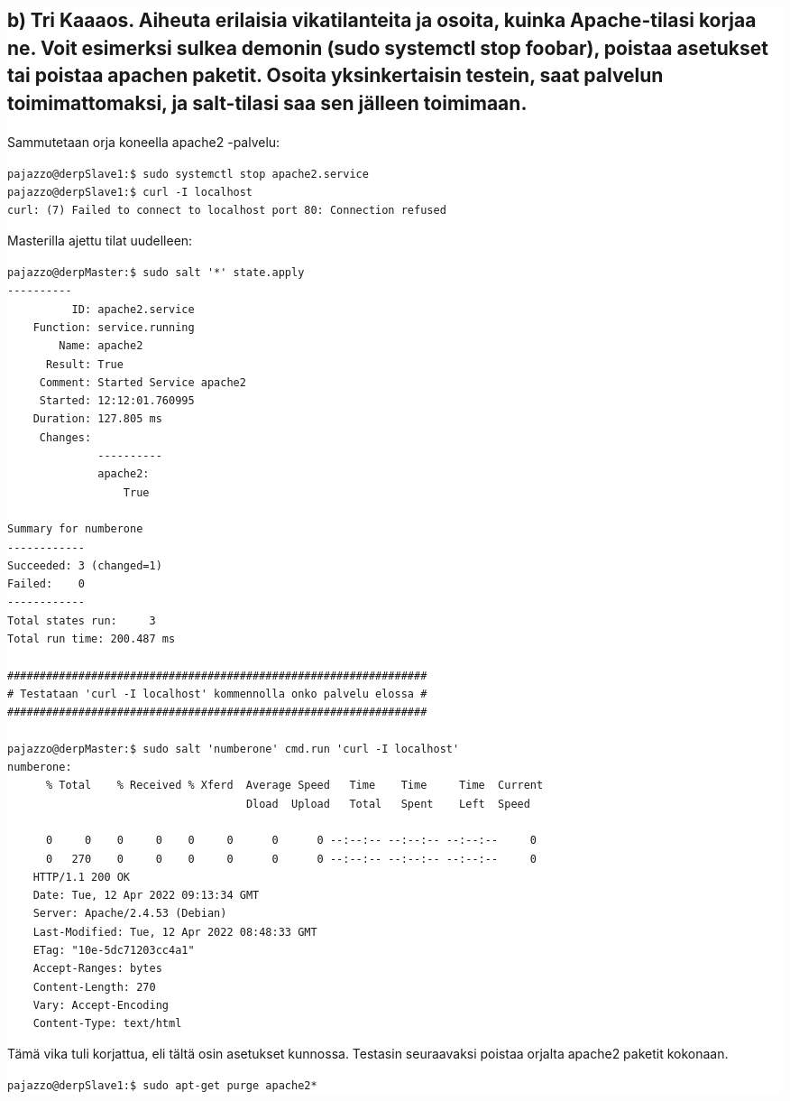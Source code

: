 
## b) Tri Kaaaos. Aiheuta erilaisia vikatilanteita ja osoita, kuinka Apache-tilasi korjaa ne. Voit esimerksi sulkea demonin (sudo systemctl stop foobar), poistaa asetukset tai poistaa apachen paketit. Osoita yksinkertaisin testein, saat palvelun toimimattomaksi, ja salt-tilasi saa sen jälleen toimimaan.
   
Sammutetaan orja koneella apache2 -palvelu:    
```
pajazzo@derpSlave1:$ sudo systemctl stop apache2.service
pajazzo@derpSlave1:$ curl -I localhost
curl: (7) Failed to connect to localhost port 80: Connection refused
```
  
Masterilla ajettu tilat uudelleen:  
```
pajazzo@derpMaster:$ sudo salt '*' state.apply
----------
          ID: apache2.service
    Function: service.running
        Name: apache2
      Result: True
     Comment: Started Service apache2
     Started: 12:12:01.760995
    Duration: 127.805 ms
     Changes:   
              ----------
              apache2:
                  True

Summary for numberone
------------
Succeeded: 3 (changed=1)
Failed:    0
------------
Total states run:     3
Total run time: 200.487 ms

#################################################################
# Testataan 'curl -I localhost' kommennolla onko palvelu elossa #
################################################################# 

pajazzo@derpMaster:$ sudo salt 'numberone' cmd.run 'curl -I localhost'
numberone:
      % Total    % Received % Xferd  Average Speed   Time    Time     Time  Current
                                     Dload  Upload   Total   Spent    Left  Speed
    
      0     0    0     0    0     0      0      0 --:--:-- --:--:-- --:--:--     0
      0   270    0     0    0     0      0      0 --:--:-- --:--:-- --:--:--     0
    HTTP/1.1 200 OK
    Date: Tue, 12 Apr 2022 09:13:34 GMT
    Server: Apache/2.4.53 (Debian)
    Last-Modified: Tue, 12 Apr 2022 08:48:33 GMT
    ETag: "10e-5dc71203cc4a1"
    Accept-Ranges: bytes
    Content-Length: 270
    Vary: Accept-Encoding
    Content-Type: text/html

```
Tämä vika tuli korjattua, eli tältä osin asetukset kunnossa. Testasin seuraavaksi poistaa orjalta apache2 paketit kokonaan.  
```
pajazzo@derpSlave1:$ sudo apt-get purge apache2*
```